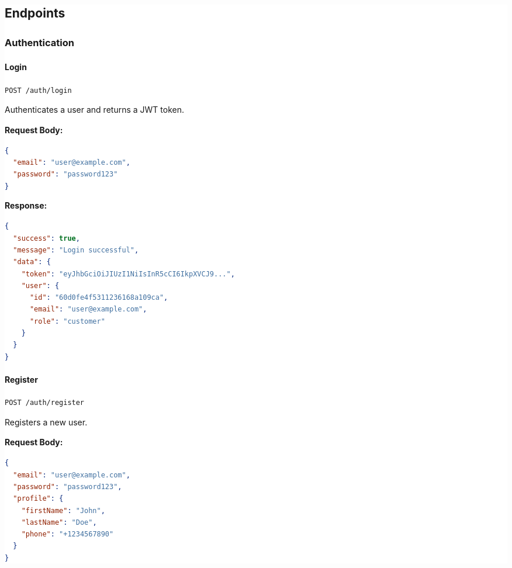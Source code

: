 ## Endpoints

### Authentication

#### Login

```
POST /auth/login
```

Authenticates a user and returns a JWT token.

**Request Body:**
```json
{
  "email": "user@example.com",
  "password": "password123"
}
```

**Response:**
```json
{
  "success": true,
  "message": "Login successful",
  "data": {
    "token": "eyJhbGciOiJIUzI1NiIsInR5cCI6IkpXVCJ9...",
    "user": {
      "id": "60d0fe4f5311236168a109ca",
      "email": "user@example.com",
      "role": "customer"
    }
  }
}
```

#### Register

```
POST /auth/register
```

Registers a new user.

**Request Body:**
```json
{
  "email": "user@example.com",
  "password": "password123",
  "profile": {
    "firstName": "John",
    "lastName": "Doe",
    "phone": "+1234567890"
  }
}
```
